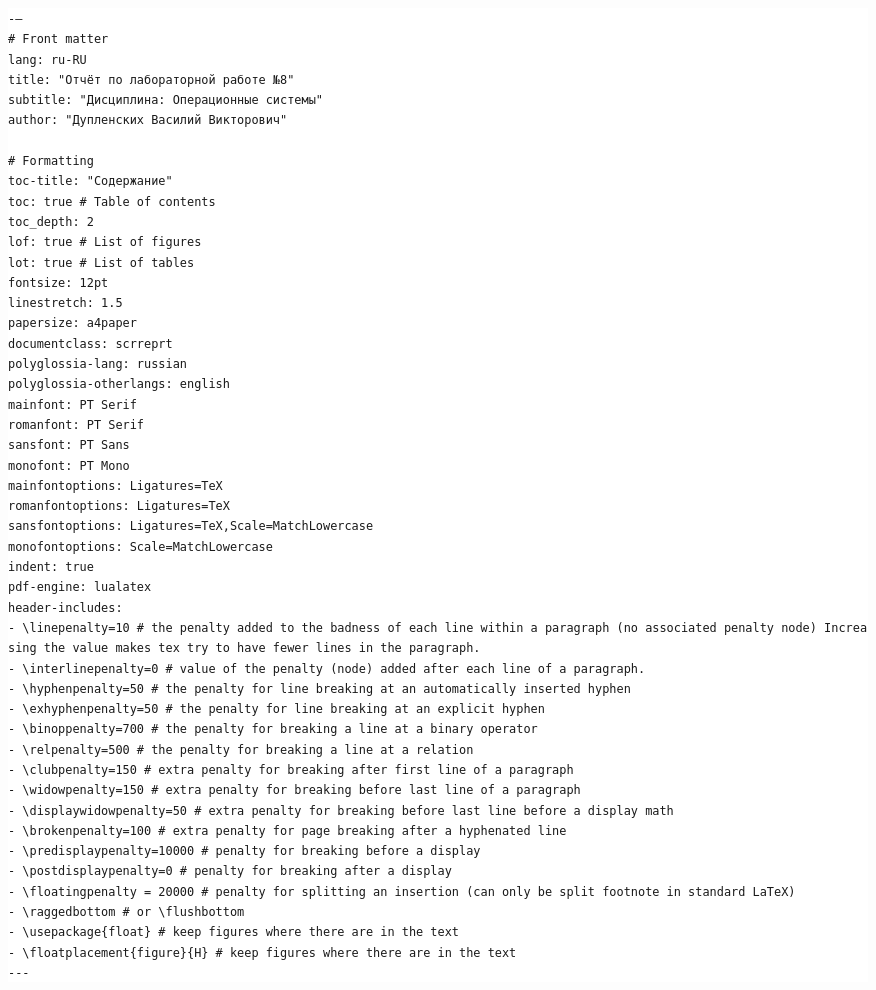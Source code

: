     -—
    # Front matter
    lang: ru-RU
    title: "Отчёт по лабораторной работе №8"
    subtitle: "Дисциплина: Операционные системы"
    author: "Дупленских Василий Викторович"

    # Formatting
    toc-title: "Содержание"
    toc: true # Table of contents
    toc_depth: 2
    lof: true # List of figures
    lot: true # List of tables
    fontsize: 12pt
    linestretch: 1.5
    papersize: a4paper
    documentclass: scrreprt
    polyglossia-lang: russian
    polyglossia-otherlangs: english
    mainfont: PT Serif
    romanfont: PT Serif
    sansfont: PT Sans
    monofont: PT Mono
    mainfontoptions: Ligatures=TeX
    romanfontoptions: Ligatures=TeX
    sansfontoptions: Ligatures=TeX,Scale=MatchLowercase
    monofontoptions: Scale=MatchLowercase
    indent: true
    pdf-engine: lualatex
    header-includes:
    - \linepenalty=10 # the penalty added to the badness of each line within a paragraph (no associated penalty node) Increasing the value makes tex try to have fewer lines in the paragraph.
    - \interlinepenalty=0 # value of the penalty (node) added after each line of a paragraph.
    - \hyphenpenalty=50 # the penalty for line breaking at an automatically inserted hyphen
    - \exhyphenpenalty=50 # the penalty for line breaking at an explicit hyphen
    - \binoppenalty=700 # the penalty for breaking a line at a binary operator
    - \relpenalty=500 # the penalty for breaking a line at a relation
    - \clubpenalty=150 # extra penalty for breaking after first line of a paragraph
    - \widowpenalty=150 # extra penalty for breaking before last line of a paragraph
    - \displaywidowpenalty=50 # extra penalty for breaking before last line before a display math
    - \brokenpenalty=100 # extra penalty for page breaking after a hyphenated line
    - \predisplaypenalty=10000 # penalty for breaking before a display
    - \postdisplaypenalty=0 # penalty for breaking after a display
    - \floatingpenalty = 20000 # penalty for splitting an insertion (can only be split footnote in standard LaTeX)
    - \raggedbottom # or \flushbottom
    - \usepackage{float} # keep figures where there are in the text
    - \floatplacement{figure}{H} # keep figures where there are in the text
    ---
